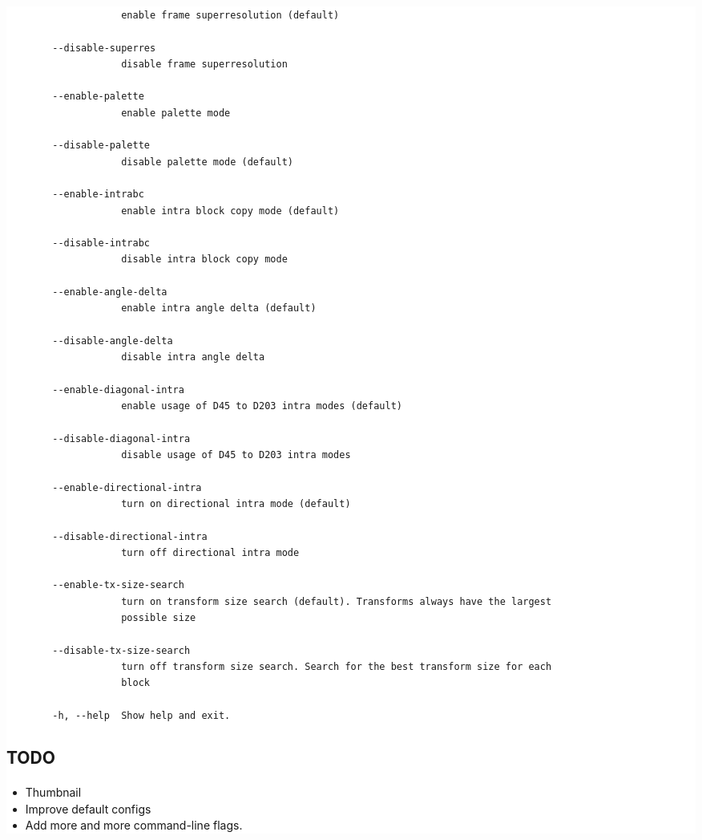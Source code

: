 ```
                    enable frame superresolution (default)

        --disable-superres
                    disable frame superresolution

        --enable-palette
                    enable palette mode

        --disable-palette
                    disable palette mode (default)

        --enable-intrabc
                    enable intra block copy mode (default)

        --disable-intrabc
                    disable intra block copy mode

        --enable-angle-delta
                    enable intra angle delta (default)

        --disable-angle-delta
                    disable intra angle delta

        --enable-diagonal-intra
                    enable usage of D45 to D203 intra modes (default)

        --disable-diagonal-intra
                    disable usage of D45 to D203 intra modes

        --enable-directional-intra
                    turn on directional intra mode (default)

        --disable-directional-intra
                    turn off directional intra mode

        --enable-tx-size-search
                    turn on transform size search (default). Transforms always have the largest
                    possible size

        --disable-tx-size-search
                    turn off transform size search. Search for the best transform size for each
                    block

        -h, --help  Show help and exit.
```

## TODO

 - Thumbnail
 - Improve default configs
 - Add more and more command-line flags.
